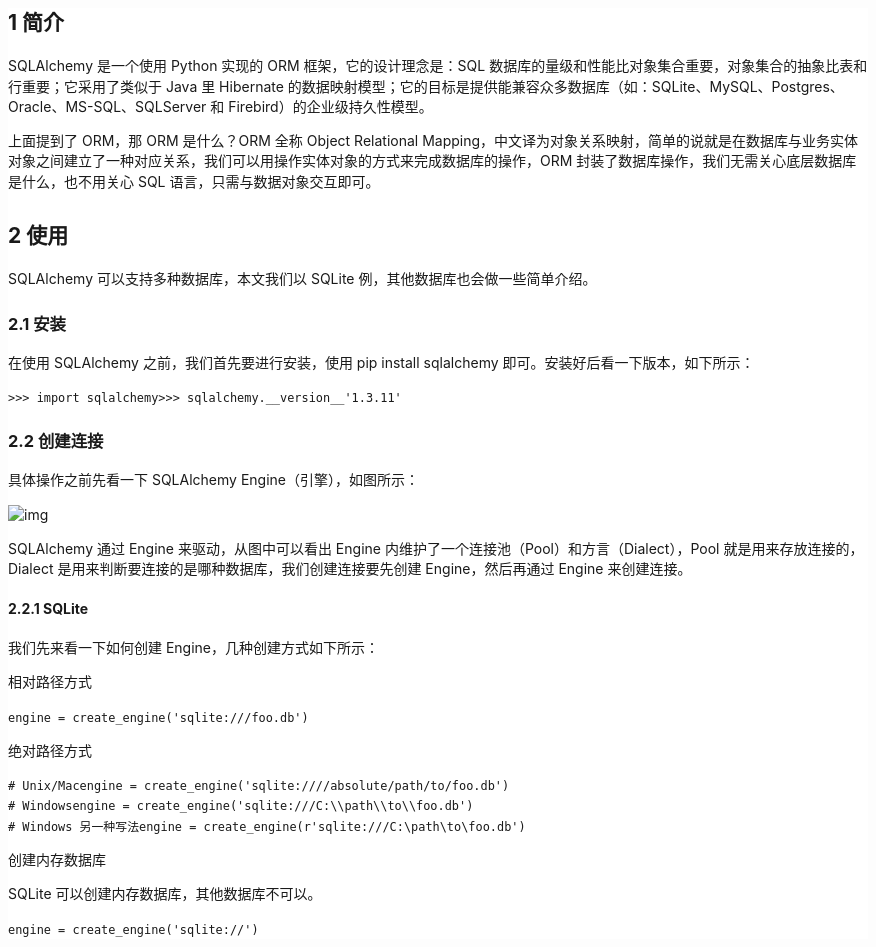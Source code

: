 ## 1 简介

SQLAlchemy 是一个使用 Python 实现的 ORM 框架，它的设计理念是：SQL 数据库的量级和性能比对象集合重要，对象集合的抽象比表和行重要；它采用了类似于 Java 里 Hibernate 的数据映射模型；它的目标是提供能兼容众多数据库（如：SQLite、MySQL、Postgres、Oracle、MS-SQL、SQLServer 和 Firebird）的企业级持久性模型。

上面提到了 ORM，那 ORM 是什么？ORM 全称 Object Relational Mapping，中文译为对象关系映射，简单的说就是在数据库与业务实体对象之间建立了一种对应关系，我们可以用操作实体对象的方式来完成数据库的操作，ORM 封装了数据库操作，我们无需关心底层数据库是什么，也不用关心 SQL 语言，只需与数据对象交互即可。

## 2 使用

SQLAlchemy 可以支持多种数据库，本文我们以 SQLite 例，其他数据库也会做一些简单介绍。

### 2.1 安装

在使用 SQLAlchemy 之前，我们首先要进行安装，使用 pip install sqlalchemy 即可。安装好后看一下版本，如下所示：

```
>>> import sqlalchemy>>> sqlalchemy.__version__'1.3.11'
```

### 2.2 创建连接

具体操作之前先看一下 SQLAlchemy Engine（引擎），如图所示：

![img](https://mmbiz.qpic.cn/mmbiz_png/SAy0yVjKWyycGcRvLcDgErOhibIdlmeicdCohR5icoR3DCiazqibQHqJ9IFFqzuLP36Uib9bYZ2UjofNJxibwicNSsnOug/640?wx_fmt=png&tp=webp&wxfrom=5&wx_lazy=1&wx_co=1)



SQLAlchemy 通过 Engine 来驱动，从图中可以看出 Engine 内维护了一个连接池（Pool）和方言（Dialect），Pool 就是用来存放连接的，Dialect 是用来判断要连接的是哪种数据库，我们创建连接要先创建 Engine，然后再通过 Engine 来创建连接。

#### 2.2.1 SQLite

我们先来看一下如何创建 Engine，几种创建方式如下所示：

相对路径方式

```
engine = create_engine('sqlite:///foo.db')
```

绝对路径方式

```
# Unix/Macengine = create_engine('sqlite:////absolute/path/to/foo.db')
# Windowsengine = create_engine('sqlite:///C:\\path\\to\\foo.db')
# Windows 另一种写法engine = create_engine(r'sqlite:///C:\path\to\foo.db')
```

创建内存数据库

SQLite 可以创建内存数据库，其他数据库不可以。



```
engine = create_engine('sqlite://')
```
